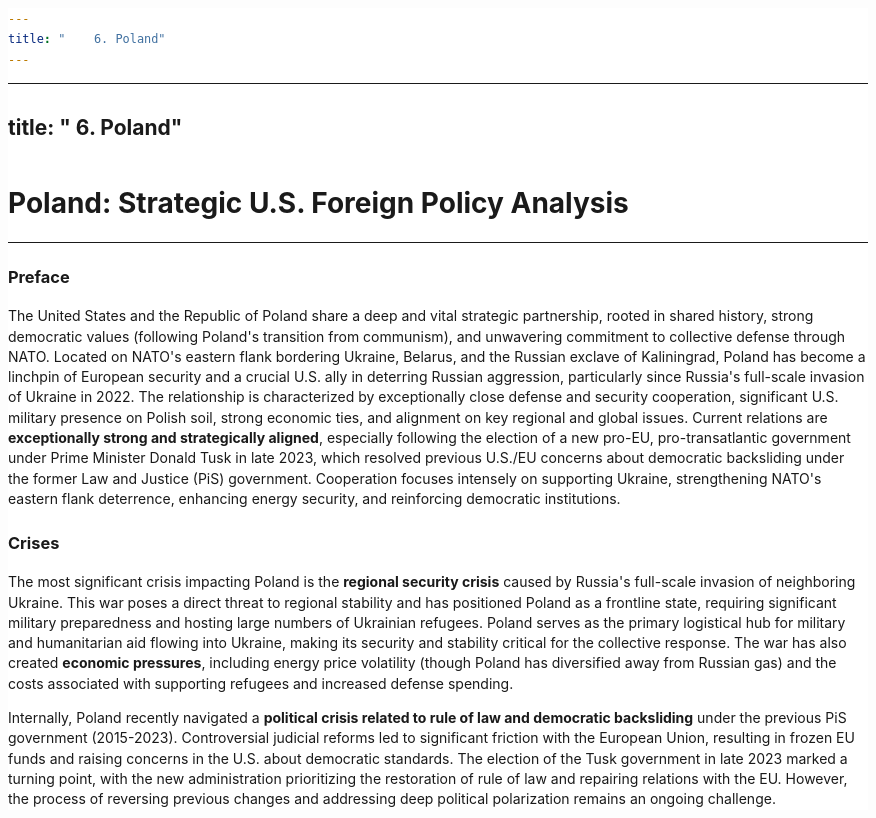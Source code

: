 ```yaml
---
title: "    6. Poland"
---
```



---

## title: "    6\. Poland"



# **Poland: Strategic U.S. Foreign Policy Analysis**

---

### **Preface**

The United States and the Republic of Poland share a deep and vital strategic partnership, rooted in shared history, strong democratic values (following Poland's transition from communism), and unwavering commitment to collective defense through NATO. Located on NATO's eastern flank bordering Ukraine, Belarus, and the Russian exclave of Kaliningrad, Poland has become a linchpin of European security and a crucial U.S. ally in deterring Russian aggression, particularly since Russia's full-scale invasion of Ukraine in 2022. The relationship is characterized by exceptionally close defense and security cooperation, significant U.S. military presence on Polish soil, strong economic ties, and alignment on key regional and global issues. Current relations are **exceptionally strong and strategically aligned**, especially following the election of a new pro-EU, pro-transatlantic government under Prime Minister Donald Tusk in late 2023, which resolved previous U.S./EU concerns about democratic backsliding under the former Law and Justice (PiS) government. Cooperation focuses intensely on supporting Ukraine, strengthening NATO's eastern flank deterrence, enhancing energy security, and reinforcing democratic institutions.

### **Crises**

The most significant crisis impacting Poland is the **regional security crisis** caused by Russia's full-scale invasion of neighboring Ukraine. This war poses a direct threat to regional stability and has positioned Poland as a frontline state, requiring significant military preparedness and hosting large numbers of Ukrainian refugees. Poland serves as the primary logistical hub for military and humanitarian aid flowing into Ukraine, making its security and stability critical for the collective response. The war has also created **economic pressures**, including energy price volatility (though Poland has diversified away from Russian gas) and the costs associated with supporting refugees and increased defense spending.

Internally, Poland recently navigated a **political crisis related to rule of law and democratic backsliding** under the previous PiS government (2015-2023). Controversial judicial reforms led to significant friction with the European Union, resulting in frozen EU funds and raising concerns in the U.S. about democratic standards. The election of the Tusk government in late 2023 marked a turning point, with the new administration prioritizing the restoration of rule of law and repairing relations with the EU. However, the process of reversing previous changes and addressing deep political polarization remains an ongoing challenge.
